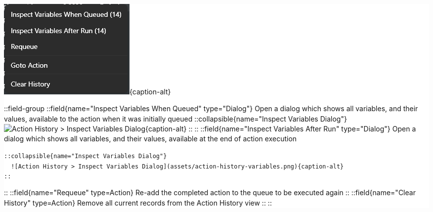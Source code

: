 ![Action History Context Menu](assets/queue-action-history-menu.png){caption-alt}

::field-group
  ::field{name="Inspect Variables When Queued" type="Dialog"}
    Open a dialog which shows all variables, and their values, available to the action when it was initially queued
    ::collapsible{name="Inspect Variables Dialog"}
      ![Action History > Inspect Variables Dialog](assets/action-history-variables.png){caption-alt}
    ::
  ::
  ::field{name="Inspect Variables After Run" type="Dialog"}
    Open a dialog which shows all variables, and their values, available at the end of action execution

    ::collapsible{name="Inspect Variables Dialog"}
      ![Action History > Inspect Variables Dialog](assets/action-history-variables.png){caption-alt}
    ::
  ::
  ::field{name="Requeue" type=Action}
  Re-add the completed action to the queue to be executed again
  ::
  ::field{name="Clear History" type=Action}
  Remove all current records from the Action History view
  ::
::